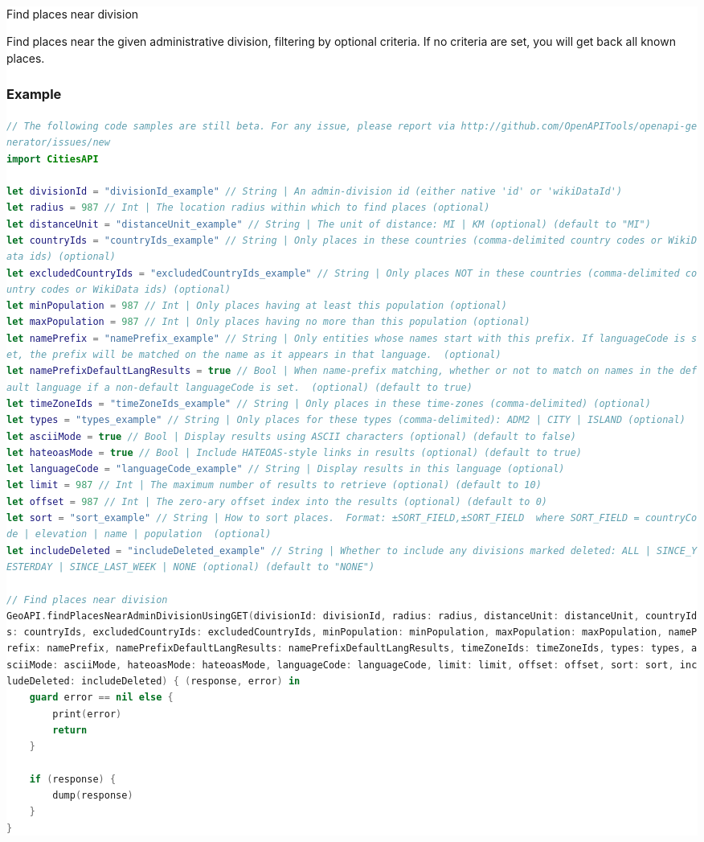 Find places near division

Find places near the given administrative division, filtering by optional criteria. If no criteria are set, you will get back all known places. 

### Example
```swift
// The following code samples are still beta. For any issue, please report via http://github.com/OpenAPITools/openapi-generator/issues/new
import CitiesAPI

let divisionId = "divisionId_example" // String | An admin-division id (either native 'id' or 'wikiDataId')
let radius = 987 // Int | The location radius within which to find places (optional)
let distanceUnit = "distanceUnit_example" // String | The unit of distance: MI | KM (optional) (default to "MI")
let countryIds = "countryIds_example" // String | Only places in these countries (comma-delimited country codes or WikiData ids) (optional)
let excludedCountryIds = "excludedCountryIds_example" // String | Only places NOT in these countries (comma-delimited country codes or WikiData ids) (optional)
let minPopulation = 987 // Int | Only places having at least this population (optional)
let maxPopulation = 987 // Int | Only places having no more than this population (optional)
let namePrefix = "namePrefix_example" // String | Only entities whose names start with this prefix. If languageCode is set, the prefix will be matched on the name as it appears in that language.  (optional)
let namePrefixDefaultLangResults = true // Bool | When name-prefix matching, whether or not to match on names in the default language if a non-default languageCode is set.  (optional) (default to true)
let timeZoneIds = "timeZoneIds_example" // String | Only places in these time-zones (comma-delimited) (optional)
let types = "types_example" // String | Only places for these types (comma-delimited): ADM2 | CITY | ISLAND (optional)
let asciiMode = true // Bool | Display results using ASCII characters (optional) (default to false)
let hateoasMode = true // Bool | Include HATEOAS-style links in results (optional) (default to true)
let languageCode = "languageCode_example" // String | Display results in this language (optional)
let limit = 987 // Int | The maximum number of results to retrieve (optional) (default to 10)
let offset = 987 // Int | The zero-ary offset index into the results (optional) (default to 0)
let sort = "sort_example" // String | How to sort places.  Format: ±SORT_FIELD,±SORT_FIELD  where SORT_FIELD = countryCode | elevation | name | population  (optional)
let includeDeleted = "includeDeleted_example" // String | Whether to include any divisions marked deleted: ALL | SINCE_YESTERDAY | SINCE_LAST_WEEK | NONE (optional) (default to "NONE")

// Find places near division
GeoAPI.findPlacesNearAdminDivisionUsingGET(divisionId: divisionId, radius: radius, distanceUnit: distanceUnit, countryIds: countryIds, excludedCountryIds: excludedCountryIds, minPopulation: minPopulation, maxPopulation: maxPopulation, namePrefix: namePrefix, namePrefixDefaultLangResults: namePrefixDefaultLangResults, timeZoneIds: timeZoneIds, types: types, asciiMode: asciiMode, hateoasMode: hateoasMode, languageCode: languageCode, limit: limit, offset: offset, sort: sort, includeDeleted: includeDeleted) { (response, error) in
    guard error == nil else {
        print(error)
        return
    }

    if (response) {
        dump(response)
    }
}
```
